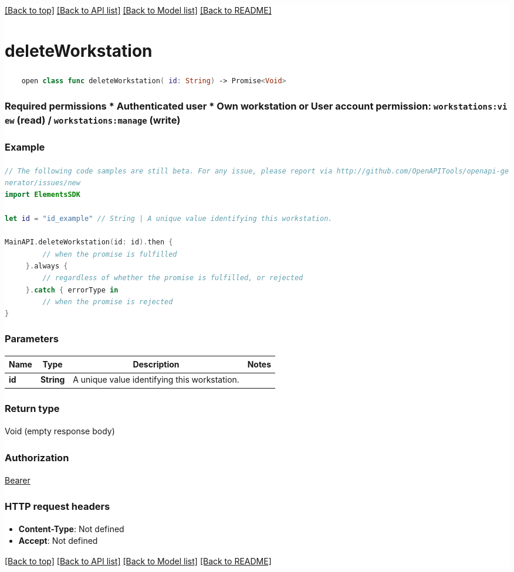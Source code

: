 [[Back to top]](#) [[Back to API list]](../README.md#documentation-for-api-endpoints) [[Back to Model list]](../README.md#documentation-for-models) [[Back to README]](../README.md)

# **deleteWorkstation**
```swift
    open class func deleteWorkstation( id: String) -> Promise<Void>
```



### Required permissions    * Authenticated user   * Own workstation or User account permission: `workstations:view` (read) / `workstations:manage` (write) 

### Example 
```swift
// The following code samples are still beta. For any issue, please report via http://github.com/OpenAPITools/openapi-generator/issues/new
import ElementsSDK

let id = "id_example" // String | A unique value identifying this workstation.

MainAPI.deleteWorkstation(id: id).then {
         // when the promise is fulfilled
     }.always {
         // regardless of whether the promise is fulfilled, or rejected
     }.catch { errorType in
         // when the promise is rejected
}
```

### Parameters

Name | Type | Description  | Notes
------------- | ------------- | ------------- | -------------
 **id** | **String** | A unique value identifying this workstation. | 

### Return type

Void (empty response body)

### Authorization

[Bearer](../README.md#Bearer)

### HTTP request headers

 - **Content-Type**: Not defined
 - **Accept**: Not defined

[[Back to top]](#) [[Back to API list]](../README.md#documentation-for-api-endpoints) [[Back to Model list]](../README.md#documentation-for-models) [[Back to README]](../README.md)
